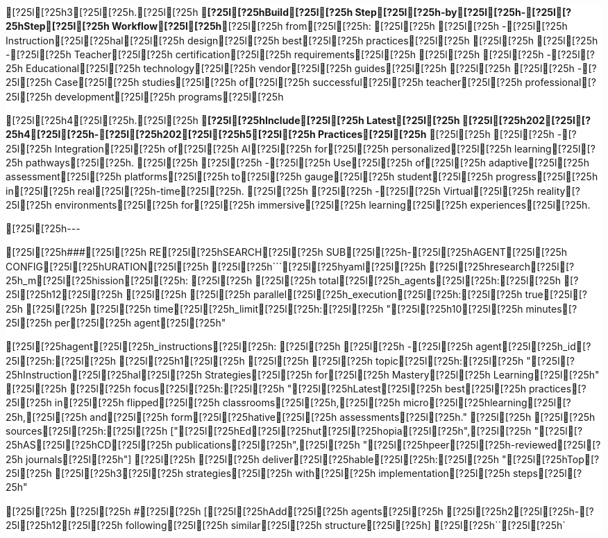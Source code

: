 [?25l[?25h3[?25l[?25h.[?25l[?25h **[?25l[?25hBuild[?25l[?25h Step[?25l[?25h-by[?25l[?25h-[?25l[?25hStep[?25l[?25h Workflow[?25l[?25h**[?25l[?25h from[?25l[?25h:
[?25l[?25h  [?25l[?25h -[?25l[?25h Instruction[?25l[?25hal[?25l[?25h design[?25l[?25h best[?25l[?25h practices[?25l[?25h
[?25l[?25h  [?25l[?25h -[?25l[?25h Teacher[?25l[?25h certification[?25l[?25h requirements[?25l[?25h
[?25l[?25h  [?25l[?25h -[?25l[?25h Educational[?25l[?25h technology[?25l[?25h vendor[?25l[?25h guides[?25l[?25h
[?25l[?25h  [?25l[?25h -[?25l[?25h Case[?25l[?25h studies[?25l[?25h of[?25l[?25h successful[?25l[?25h teacher[?25l[?25h professional[?25l[?25h development[?25l[?25h programs[?25l[?25h

[?25l[?25h4[?25l[?25h.[?25l[?25h **[?25l[?25hInclude[?25l[?25h Latest[?25l[?25h [?25l[?25h202[?25l[?25h4[?25l[?25h-[?25l[?25h202[?25l[?25h5[?25l[?25h Practices[?25l[?25h**
[?25l[?25h  [?25l[?25h -[?25l[?25h Integration[?25l[?25h of[?25l[?25h AI[?25l[?25h for[?25l[?25h personalized[?25l[?25h learning[?25l[?25h pathways[?25l[?25h.
[?25l[?25h  [?25l[?25h -[?25l[?25h Use[?25l[?25h of[?25l[?25h adaptive[?25l[?25h assessment[?25l[?25h platforms[?25l[?25h to[?25l[?25h gauge[?25l[?25h student[?25l[?25h progress[?25l[?25h in[?25l[?25h real[?25l[?25h-time[?25l[?25h.
[?25l[?25h  [?25l[?25h -[?25l[?25h Virtual[?25l[?25h reality[?25l[?25h environments[?25l[?25h for[?25l[?25h immersive[?25l[?25h learning[?25l[?25h experiences[?25l[?25h.

[?25l[?25h---

[?25l[?25h###[?25l[?25h RE[?25l[?25hSEARCH[?25l[?25h SUB[?25l[?25h-[?25l[?25hAGENT[?25l[?25h CONFIG[?25l[?25hURATION[?25l[?25h
[?25l[?25h```[?25l[?25hyaml[?25l[?25h
[?25l[?25hresearch[?25l[?25h_m[?25l[?25hission[?25l[?25h:
[?25l[?25h [?25l[?25h total[?25l[?25h_agents[?25l[?25h:[?25l[?25h [?25l[?25h12[?25l[?25h
[?25l[?25h [?25l[?25h parallel[?25l[?25h_execution[?25l[?25h:[?25l[?25h true[?25l[?25h
[?25l[?25h [?25l[?25h time[?25l[?25h_limit[?25l[?25h:[?25l[?25h "[?25l[?25h10[?25l[?25h minutes[?25l[?25h per[?25l[?25h agent[?25l[?25h"

[?25l[?25hagent[?25l[?25h_instructions[?25l[?25h:
[?25l[?25h [?25l[?25h -[?25l[?25h agent[?25l[?25h_id[?25l[?25h:[?25l[?25h [?25l[?25h1[?25l[?25h
[?25l[?25h   [?25l[?25h topic[?25l[?25h:[?25l[?25h "[?25l[?25hInstruction[?25l[?25hal[?25l[?25h Strategies[?25l[?25h for[?25l[?25h Mastery[?25l[?25h Learning[?25l[?25h"
[?25l[?25h   [?25l[?25h focus[?25l[?25h:[?25l[?25h "[?25l[?25hLatest[?25l[?25h best[?25l[?25h practices[?25l[?25h in[?25l[?25h flipped[?25l[?25h classrooms[?25l[?25h,[?25l[?25h micro[?25l[?25hlearning[?25l[?25h,[?25l[?25h and[?25l[?25h form[?25l[?25hative[?25l[?25h assessments[?25l[?25h."
[?25l[?25h   [?25l[?25h sources[?25l[?25h:[?25l[?25h ["[?25l[?25hEd[?25l[?25hut[?25l[?25hopia[?25l[?25h",[?25l[?25h "[?25l[?25hAS[?25l[?25hCD[?25l[?25h publications[?25l[?25h",[?25l[?25h "[?25l[?25hpeer[?25l[?25h-reviewed[?25l[?25h journals[?25l[?25h"]
[?25l[?25h   [?25l[?25h deliver[?25l[?25hable[?25l[?25h:[?25l[?25h "[?25l[?25hTop[?25l[?25h [?25l[?25h3[?25l[?25h strategies[?25l[?25h with[?25l[?25h implementation[?25l[?25h steps[?25l[?25h"

[?25l[?25h [?25l[?25h #[?25l[?25h [[?25l[?25hAdd[?25l[?25h agents[?25l[?25h [?25l[?25h2[?25l[?25h-[?25l[?25h12[?25l[?25h following[?25l[?25h similar[?25l[?25h structure[?25l[?25h]
[?25l[?25h``[?25l[?25h`
